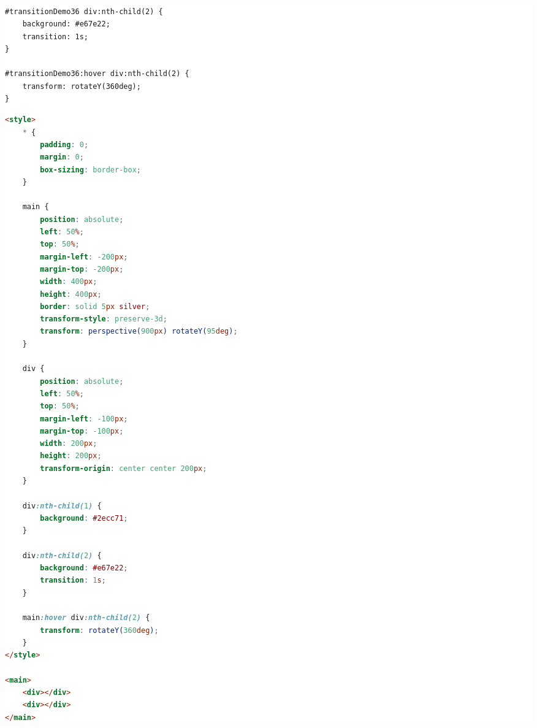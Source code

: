     #transitionDemo36 div:nth-child(2) {
        background: #e67e22;
        transition: 1s;
    }

    #transitionDemo36:hover div:nth-child(2) {
        transform: rotateY(360deg);
    }
</style>

<main id="transitionDemo36">
    <div></div>
    <div></div>
</main>


```html
<style>
    * {
        padding: 0;
        margin: 0;
        box-sizing: border-box;
    }

    main {
        position: absolute;
        left: 50%;
        top: 50%;
        margin-left: -200px;
        margin-top: -200px;
        width: 400px;
        height: 400px;
        border: solid 5px silver;
        transform-style: preserve-3d;
        transform: perspective(900px) rotateY(95deg);
    }

    div {
        position: absolute;
        left: 50%;
        top: 50%;
        margin-left: -100px;
        margin-top: -100px;
        width: 200px;
        height: 200px;
        transform-origin: center center 200px;
    }

    div:nth-child(1) {
        background: #2ecc71;
    }

    div:nth-child(2) {
        background: #e67e22;
        transition: 1s;
    }

    main:hover div:nth-child(2) {
        transform: rotateY(360deg);
    }
</style>

<main>
    <div></div>
    <div></div>
</main>
```
